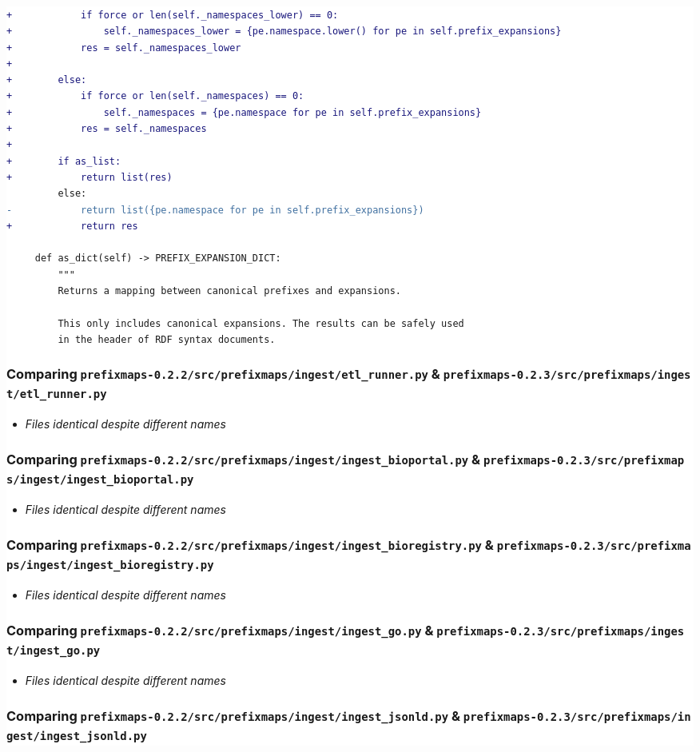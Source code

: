 ```diff
+            if force or len(self._namespaces_lower) == 0:
+                self._namespaces_lower = {pe.namespace.lower() for pe in self.prefix_expansions}
+            res = self._namespaces_lower
+
+        else:
+            if force or len(self._namespaces) == 0:
+                self._namespaces = {pe.namespace for pe in self.prefix_expansions}
+            res = self._namespaces
+
+        if as_list:
+            return list(res)
         else:
-            return list({pe.namespace for pe in self.prefix_expansions})
+            return res
 
     def as_dict(self) -> PREFIX_EXPANSION_DICT:
         """
         Returns a mapping between canonical prefixes and expansions.
 
         This only includes canonical expansions. The results can be safely used
         in the header of RDF syntax documents.
```

### Comparing `prefixmaps-0.2.2/src/prefixmaps/ingest/etl_runner.py` & `prefixmaps-0.2.3/src/prefixmaps/ingest/etl_runner.py`

 * *Files identical despite different names*

### Comparing `prefixmaps-0.2.2/src/prefixmaps/ingest/ingest_bioportal.py` & `prefixmaps-0.2.3/src/prefixmaps/ingest/ingest_bioportal.py`

 * *Files identical despite different names*

### Comparing `prefixmaps-0.2.2/src/prefixmaps/ingest/ingest_bioregistry.py` & `prefixmaps-0.2.3/src/prefixmaps/ingest/ingest_bioregistry.py`

 * *Files identical despite different names*

### Comparing `prefixmaps-0.2.2/src/prefixmaps/ingest/ingest_go.py` & `prefixmaps-0.2.3/src/prefixmaps/ingest/ingest_go.py`

 * *Files identical despite different names*

### Comparing `prefixmaps-0.2.2/src/prefixmaps/ingest/ingest_jsonld.py` & `prefixmaps-0.2.3/src/prefixmaps/ingest/ingest_jsonld.py`
